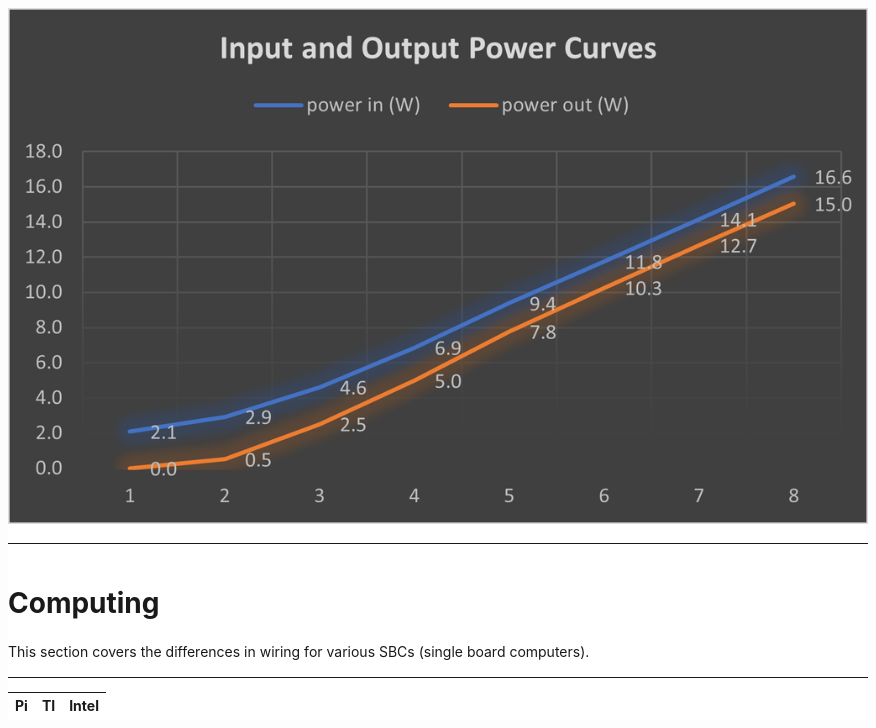 ![DC adapter efficiency chart](/image/pwr_dc5v_efficiency.png ':class=image-25')

---

# Computing

This section covers the differences in wiring for various SBCs (single board computers).

---

| Pi | TI | Intel |
| -- | -- | ----- |